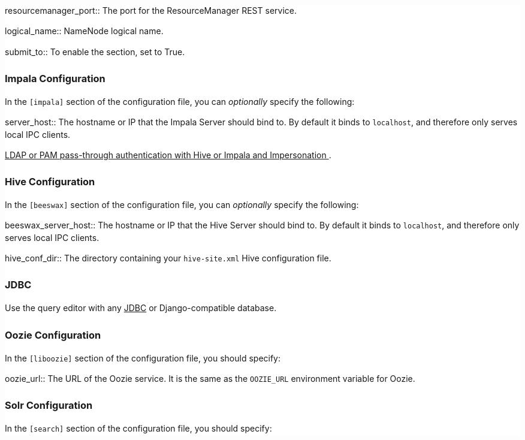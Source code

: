 resourcemanager_port::
  The port for the ResourceManager REST service.

logical_name::
  NameNode logical name.

submit_to::
   To enable the section, set to True.


### Impala Configuration

In the `[impala]` section of the configuration file, you can
_optionally_ specify the following:

server_host::
  The hostname or IP that the Impala Server should bind to. By
  default it binds to `localhost`, and therefore only serves local
  IPC clients.

[LDAP or PAM pass-through authentication with Hive or Impala and Impersonation
](http://gethue.com/ldap-or-pam-pass-through-authentication-with-hive-or-impala/).

### Hive Configuration

In the `[beeswax]` section of the configuration file, you can
_optionally_ specify the following:

beeswax_server_host::
  The hostname or IP that the Hive Server should bind to. By
  default it binds to `localhost`, and therefore only serves local
  IPC clients.

hive_conf_dir::
  The directory containing your `hive-site.xml` Hive
  configuration file.

### JDBC

Use the query editor with any [JDBC](http://gethue.com/custom-sql-query-editors/) or Django-compatible database.

### Oozie Configuration

In the `[liboozie]` section of the configuration file, you should
specify:

oozie_url::
  The URL of the Oozie service. It is the same as the `OOZIE_URL`
  environment variable for Oozie.


### Solr Configuration

In the `[search]` section of the configuration file, you should
specify:
